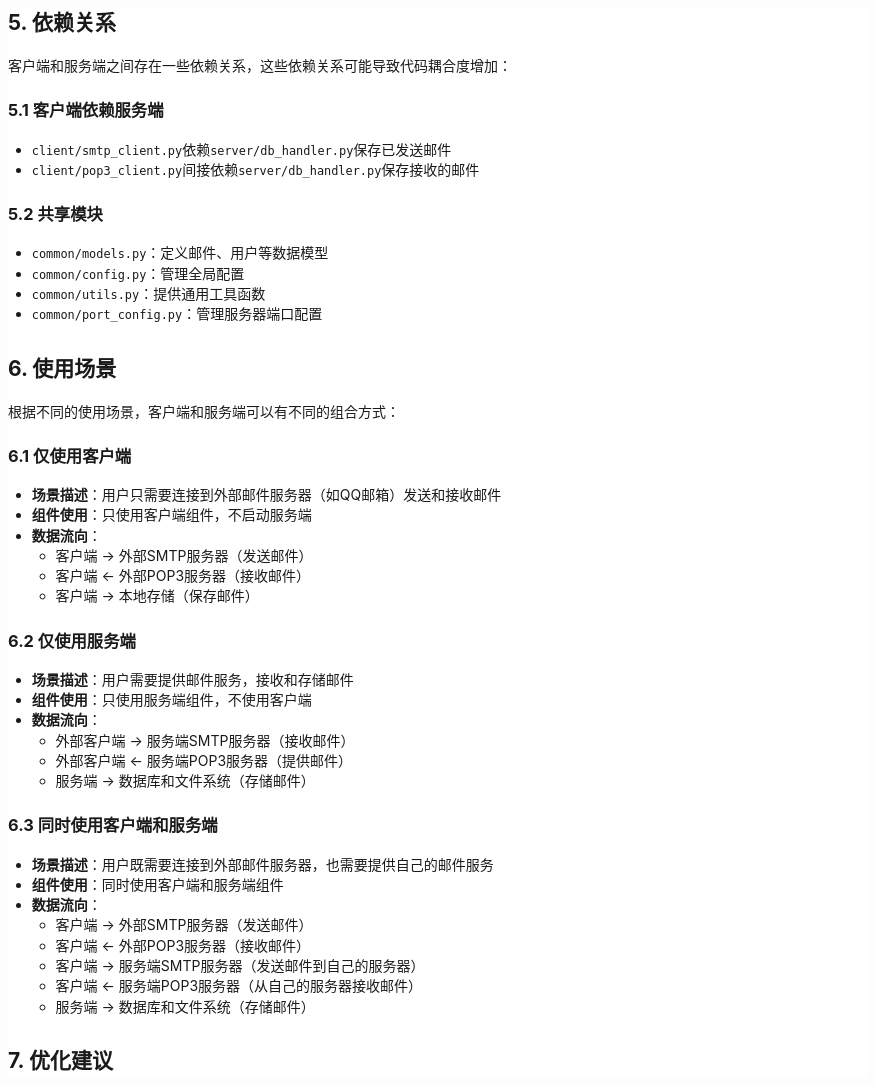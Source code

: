 ## 5. 依赖关系

客户端和服务端之间存在一些依赖关系，这些依赖关系可能导致代码耦合度增加：

### 5.1 客户端依赖服务端

- `client/smtp_client.py`依赖`server/db_handler.py`保存已发送邮件
- `client/pop3_client.py`间接依赖`server/db_handler.py`保存接收的邮件

### 5.2 共享模块

- `common/models.py`：定义邮件、用户等数据模型
- `common/config.py`：管理全局配置
- `common/utils.py`：提供通用工具函数
- `common/port_config.py`：管理服务器端口配置

## 6. 使用场景

根据不同的使用场景，客户端和服务端可以有不同的组合方式：

### 6.1 仅使用客户端

- **场景描述**：用户只需要连接到外部邮件服务器（如QQ邮箱）发送和接收邮件
- **组件使用**：只使用客户端组件，不启动服务端
- **数据流向**：
  - 客户端 -> 外部SMTP服务器（发送邮件）
  - 客户端 <- 外部POP3服务器（接收邮件）
  - 客户端 -> 本地存储（保存邮件）

### 6.2 仅使用服务端

- **场景描述**：用户需要提供邮件服务，接收和存储邮件
- **组件使用**：只使用服务端组件，不使用客户端
- **数据流向**：
  - 外部客户端 -> 服务端SMTP服务器（接收邮件）
  - 外部客户端 <- 服务端POP3服务器（提供邮件）
  - 服务端 -> 数据库和文件系统（存储邮件）

### 6.3 同时使用客户端和服务端

- **场景描述**：用户既需要连接到外部邮件服务器，也需要提供自己的邮件服务
- **组件使用**：同时使用客户端和服务端组件
- **数据流向**：
  - 客户端 -> 外部SMTP服务器（发送邮件）
  - 客户端 <- 外部POP3服务器（接收邮件）
  - 客户端 -> 服务端SMTP服务器（发送邮件到自己的服务器）
  - 客户端 <- 服务端POP3服务器（从自己的服务器接收邮件）
  - 服务端 -> 数据库和文件系统（存储邮件）

## 7. 优化建议

